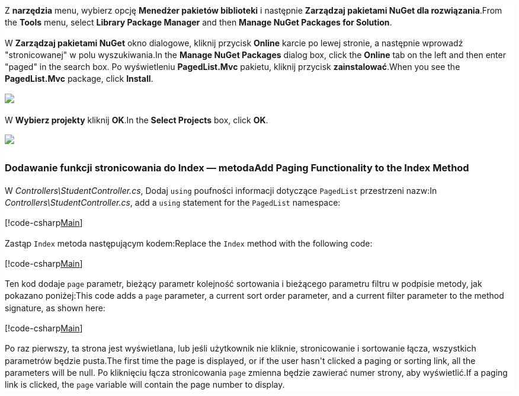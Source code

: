 <span data-ttu-id="d8e08-192">Z **narzędzia** menu, wybierz opcję **Menedżer pakietów biblioteki** i następnie **Zarządzaj pakietami NuGet dla rozwiązania**.</span><span class="sxs-lookup"><span data-stu-id="d8e08-192">From the **Tools** menu, select **Library Package Manager** and then **Manage NuGet Packages for Solution**.</span></span>

<span data-ttu-id="d8e08-193">W **Zarządzaj pakietami NuGet** okno dialogowe, kliknij przycisk **Online** karcie po lewej stronie, a następnie wprowadź "stronicowanej" w polu wyszukiwania.</span><span class="sxs-lookup"><span data-stu-id="d8e08-193">In the **Manage NuGet Packages** dialog box, click the **Online** tab on the left and then enter "paged" in the search box.</span></span> <span data-ttu-id="d8e08-194">Po wyświetleniu **PagedList.Mvc** pakietu, kliknij przycisk **zainstalować**.</span><span class="sxs-lookup"><span data-stu-id="d8e08-194">When you see the **PagedList.Mvc** package, click **Install**.</span></span>

![](sorting-filtering-and-paging-with-the-entity-framework-in-an-asp-net-mvc-application/_static/image6.png)

<span data-ttu-id="d8e08-195">W **Wybierz projekty** kliknij **OK**.</span><span class="sxs-lookup"><span data-stu-id="d8e08-195">In the **Select Projects** box, click **OK**.</span></span>

![](sorting-filtering-and-paging-with-the-entity-framework-in-an-asp-net-mvc-application/_static/image7.png)

### <a name="add-paging-functionality-to-the-index-method"></a><span data-ttu-id="d8e08-196">Dodawanie funkcji stronicowania do Index — metoda</span><span class="sxs-lookup"><span data-stu-id="d8e08-196">Add Paging Functionality to the Index Method</span></span>

<span data-ttu-id="d8e08-197">W *Controllers\StudentController.cs*, Dodaj `using` poufności informacji dotyczące `PagedList` przestrzeni nazw:</span><span class="sxs-lookup"><span data-stu-id="d8e08-197">In *Controllers\StudentController.cs*, add a `using` statement for the `PagedList` namespace:</span></span>

[!code-csharp[Main](sorting-filtering-and-paging-with-the-entity-framework-in-an-asp-net-mvc-application/samples/sample6.cs)]

<span data-ttu-id="d8e08-198">Zastąp `Index` metoda następującym kodem:</span><span class="sxs-lookup"><span data-stu-id="d8e08-198">Replace the `Index` method with the following code:</span></span>

[!code-csharp[Main](sorting-filtering-and-paging-with-the-entity-framework-in-an-asp-net-mvc-application/samples/sample7.cs)]

<span data-ttu-id="d8e08-199">Ten kod dodaje `page` parametr, bieżący parametr kolejność sortowania i bieżącego parametru filtru w podpisie metody, jak pokazano poniżej:</span><span class="sxs-lookup"><span data-stu-id="d8e08-199">This code adds a `page` parameter, a current sort order parameter, and a current filter parameter to the method signature, as shown here:</span></span>

[!code-csharp[Main](sorting-filtering-and-paging-with-the-entity-framework-in-an-asp-net-mvc-application/samples/sample8.cs)]

<span data-ttu-id="d8e08-200">Po raz pierwszy, ta strona jest wyświetlana, lub jeśli użytkownik nie kliknie, stronicowanie i sortowanie łącza, wszystkich parametrów będzie pusta.</span><span class="sxs-lookup"><span data-stu-id="d8e08-200">The first time the page is displayed, or if the user hasn't clicked a paging or sorting link, all the parameters will be null.</span></span> <span data-ttu-id="d8e08-201">Po kliknięciu łącza stronicowania `page` zmienna będzie zawierać numer strony, aby wyświetlić.</span><span class="sxs-lookup"><span data-stu-id="d8e08-201">If a paging link is clicked, the `page` variable will contain the page number to display.</span></span>
